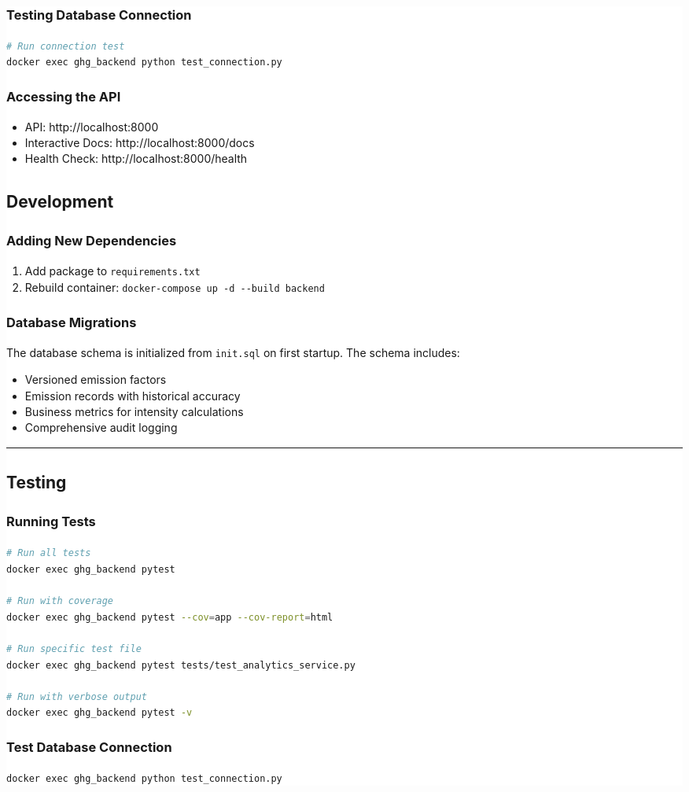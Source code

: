 ### Testing Database Connection

```bash
# Run connection test
docker exec ghg_backend python test_connection.py
```

### Accessing the API

- API: http://localhost:8000
- Interactive Docs: http://localhost:8000/docs
- Health Check: http://localhost:8000/health

## Development

### Adding New Dependencies

1. Add package to `requirements.txt`
2. Rebuild container: `docker-compose up -d --build backend`

### Database Migrations

The database schema is initialized from `init.sql` on first startup. The schema includes:

- Versioned emission factors
- Emission records with historical accuracy
- Business metrics for intensity calculations
- Comprehensive audit logging

---

## Testing

### Running Tests

```bash
# Run all tests
docker exec ghg_backend pytest

# Run with coverage
docker exec ghg_backend pytest --cov=app --cov-report=html

# Run specific test file
docker exec ghg_backend pytest tests/test_analytics_service.py

# Run with verbose output
docker exec ghg_backend pytest -v
```

### Test Database Connection

```bash
docker exec ghg_backend python test_connection.py
```
